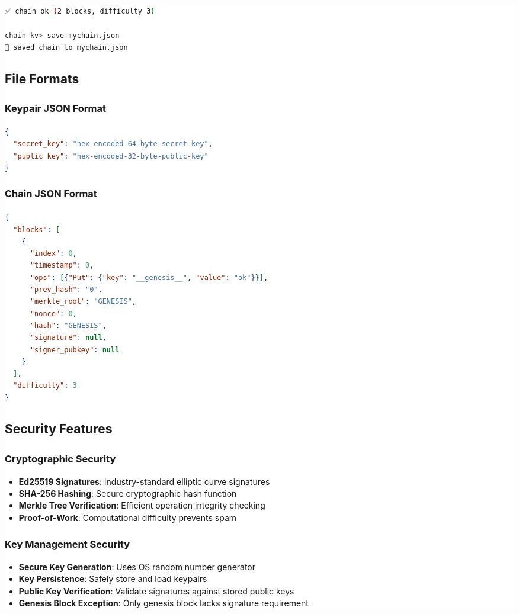 ```bash
✅ chain ok (2 blocks, difficulty 3)

chain-kv> save mychain.json
💾 saved chain to mychain.json
```

## File Formats

### Keypair JSON Format

```json
{
  "secret_key": "hex-encoded-64-byte-secret-key",
  "public_key": "hex-encoded-32-byte-public-key"
}
```

### Chain JSON Format

```json
{
  "blocks": [
    {
      "index": 0,
      "timestamp": 0,
      "ops": [{"Put": {"key": "__genesis__", "value": "ok"}}],
      "prev_hash": "0",
      "merkle_root": "GENESIS",
      "nonce": 0,
      "hash": "GENESIS",
      "signature": null,
      "signer_pubkey": null
    }
  ],
  "difficulty": 3
}
```

## Security Features

### Cryptographic Security
- **Ed25519 Signatures**: Industry-standard elliptic curve signatures
- **SHA-256 Hashing**: Secure cryptographic hash function
- **Merkle Tree Verification**: Efficient operation integrity checking
- **Proof-of-Work**: Computational difficulty prevents spam

### Key Management Security
- **Secure Key Generation**: Uses OS random number generator
- **Key Persistence**: Safely store and load keypairs
- **Public Key Verification**: Validate signatures against stored public keys
- **Genesis Block Exception**: Only genesis block lacks signature requirement
